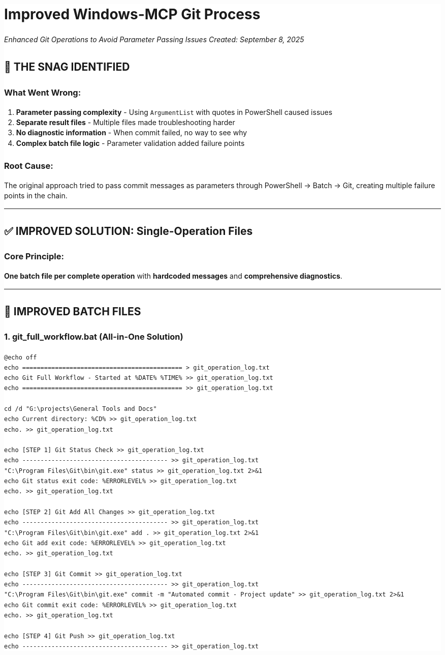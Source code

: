 # Improved Windows-MCP Git Process
*Enhanced Git Operations to Avoid Parameter Passing Issues*
*Created: September 8, 2025*

## 🚨 **THE SNAG IDENTIFIED**

### **What Went Wrong:**
1. **Parameter passing complexity** - Using `ArgumentList` with quotes in PowerShell caused issues
2. **Separate result files** - Multiple files made troubleshooting harder  
3. **No diagnostic information** - When commit failed, no way to see why
4. **Complex batch file logic** - Parameter validation added failure points

### **Root Cause:**
The original approach tried to pass commit messages as parameters through PowerShell → Batch → Git, creating multiple failure points in the chain.

---

## ✅ **IMPROVED SOLUTION: Single-Operation Files**

### **Core Principle:** 
**One batch file per complete operation** with **hardcoded messages** and **comprehensive diagnostics**.

---

## 🔧 **IMPROVED BATCH FILES**

### **1. git_full_workflow.bat** (All-in-One Solution)
```batch
@echo off
echo ============================================ > git_operation_log.txt
echo Git Full Workflow - Started at %DATE% %TIME% >> git_operation_log.txt
echo ============================================ >> git_operation_log.txt

cd /d "G:\projects\General Tools and Docs"
echo Current directory: %CD% >> git_operation_log.txt
echo. >> git_operation_log.txt

echo [STEP 1] Git Status Check >> git_operation_log.txt
echo ---------------------------------------- >> git_operation_log.txt
"C:\Program Files\Git\bin\git.exe" status >> git_operation_log.txt 2>&1
echo Git status exit code: %ERRORLEVEL% >> git_operation_log.txt
echo. >> git_operation_log.txt

echo [STEP 2] Git Add All Changes >> git_operation_log.txt
echo ---------------------------------------- >> git_operation_log.txt
"C:\Program Files\Git\bin\git.exe" add . >> git_operation_log.txt 2>&1
echo Git add exit code: %ERRORLEVEL% >> git_operation_log.txt
echo. >> git_operation_log.txt

echo [STEP 3] Git Commit >> git_operation_log.txt
echo ---------------------------------------- >> git_operation_log.txt
"C:\Program Files\Git\bin\git.exe" commit -m "Automated commit - Project update" >> git_operation_log.txt 2>&1
echo Git commit exit code: %ERRORLEVEL% >> git_operation_log.txt
echo. >> git_operation_log.txt

echo [STEP 4] Git Push >> git_operation_log.txt
echo ---------------------------------------- >> git_operation_log.txt
```
